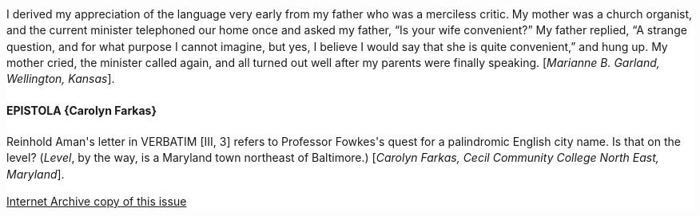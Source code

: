 I derived my appreciation of the language very early
from my father who was a merciless critic.  My mother was
a church organist, and the current minister telephoned our
home once and asked my father, &ldquo;Is your wife convenient?&rdquo;
My father replied, &ldquo;A strange question, and for what
purpose I cannot imagine, but yes, I believe I would say
that she is quite convenient,&rdquo; and hung up.  My mother
cried, the minister called again, and all turned out well
after my parents were finally speaking. [*Marianne B. Garland, Wellington, Kansas*].


#### EPISTOLA {Carolyn Farkas}

Reinhold Aman's letter in VERBATIM [III, 3] refers to
Professor Fowkes's quest for a palindromic English city
name.  Is that on the level?  (*Level*, by the way, is a Maryland
town northeast of Baltimore.) [*Carolyn Farkas, Cecil Community College North East, Maryland*].


[Internet Archive copy of this issue](https://archive.org/details/stx_Verbatim_The_Language_Quarterly_v4n2_1977-09)